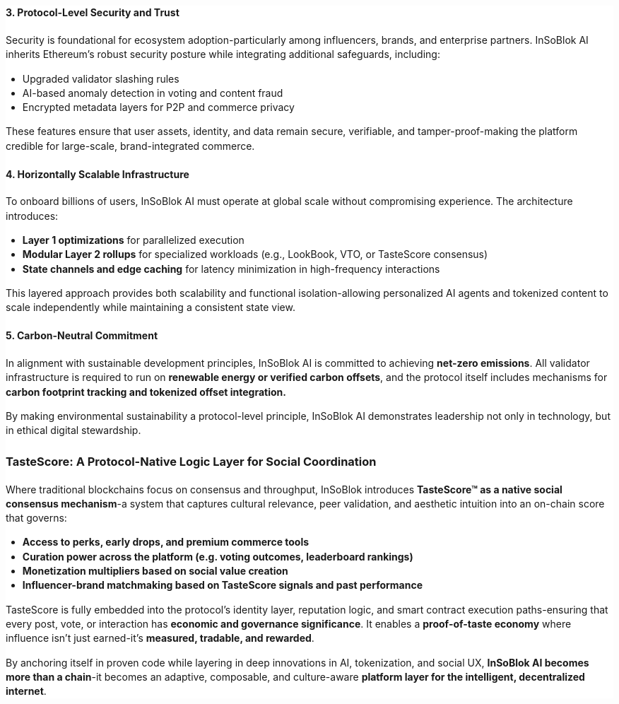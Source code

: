 #### **3. Protocol-Level Security and Trust**

Security is foundational for ecosystem adoption-particularly among influencers, brands, and enterprise partners. InSoBlok AI inherits Ethereum’s robust security posture while integrating additional safeguards, including:

* Upgraded validator slashing rules
* AI-based anomaly detection in voting and content fraud
* Encrypted metadata layers for P2P and commerce privacy

These features ensure that user assets, identity, and data remain secure, verifiable, and tamper-proof-making the platform credible for large-scale, brand-integrated commerce.

#### **4. Horizontally Scalable Infrastructure**

To onboard billions of users, InSoBlok AI must operate at global scale without compromising experience. The architecture introduces:

* **Layer 1 optimizations** for parallelized execution
* **Modular Layer 2 rollups** for specialized workloads (e.g., LookBook, VTO, or TasteScore consensus)
* **State channels and edge caching** for latency minimization in high-frequency interactions

This layered approach provides both scalability and functional isolation-allowing personalized AI agents and tokenized content to scale independently while maintaining a consistent state view.

#### **5. Carbon-Neutral Commitment**

In alignment with sustainable development principles, InSoBlok AI is committed to achieving **net-zero emissions**. All validator infrastructure is required to run on **renewable energy or verified carbon offsets**, and the protocol itself includes mechanisms for **carbon footprint tracking and tokenized offset integration.**

By making environmental sustainability a protocol-level principle, InSoBlok AI demonstrates leadership not only in technology, but in ethical digital stewardship.

### **TasteScore: A Protocol-Native Logic Layer for Social Coordination**

Where traditional blockchains focus on consensus and throughput, InSoBlok introduces **TasteScore™ as a native social consensus mechanism**-a system that captures cultural relevance, peer validation, and aesthetic intuition into an on-chain score that governs:

* **Access to perks, early drops, and premium commerce tools**
* **Curation power across the platform (e.g. voting outcomes, leaderboard rankings)**
* **Monetization multipliers based on social value creation**
* **Influencer-brand matchmaking based on TasteScore signals and past performance**

TasteScore is fully embedded into the protocol’s identity layer, reputation logic, and smart contract execution paths-ensuring that every post, vote, or interaction has **economic and governance significance**. It enables a **proof-of-taste economy** where influence isn’t just earned-it’s **measured, tradable, and rewarded**.

By anchoring itself in proven code while layering in deep innovations in AI, tokenization, and social UX, **InSoBlok AI becomes more than a chain**-it becomes an adaptive, composable, and culture-aware **platform layer for the intelligent, decentralized internet**.
